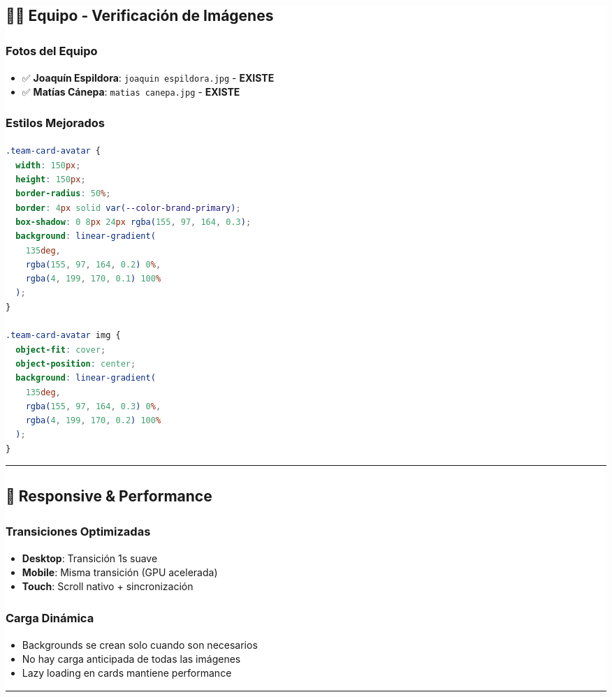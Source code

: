 
## 👨‍💼 Equipo - Verificación de Imágenes

### Fotos del Equipo

- ✅ **Joaquín Espildora**: `joaquin espildora.jpg` - **EXISTE**
- ✅ **Matías Cánepa**: `matias canepa.jpg` - **EXISTE**

### Estilos Mejorados

```css
.team-card-avatar {
  width: 150px;
  height: 150px;
  border-radius: 50%;
  border: 4px solid var(--color-brand-primary);
  box-shadow: 0 8px 24px rgba(155, 97, 164, 0.3);
  background: linear-gradient(
    135deg,
    rgba(155, 97, 164, 0.2) 0%,
    rgba(4, 199, 170, 0.1) 100%
  );
}

.team-card-avatar img {
  object-fit: cover;
  object-position: center;
  background: linear-gradient(
    135deg,
    rgba(155, 97, 164, 0.3) 0%,
    rgba(4, 199, 170, 0.2) 100%
  );
}
```

---

## 📱 Responsive & Performance

### Transiciones Optimizadas

- **Desktop**: Transición 1s suave
- **Mobile**: Misma transición (GPU acelerada)
- **Touch**: Scroll nativo + sincronización

### Carga Dinámica

- Backgrounds se crean solo cuando son necesarios
- No hay carga anticipada de todas las imágenes
- Lazy loading en cards mantiene performance

---
